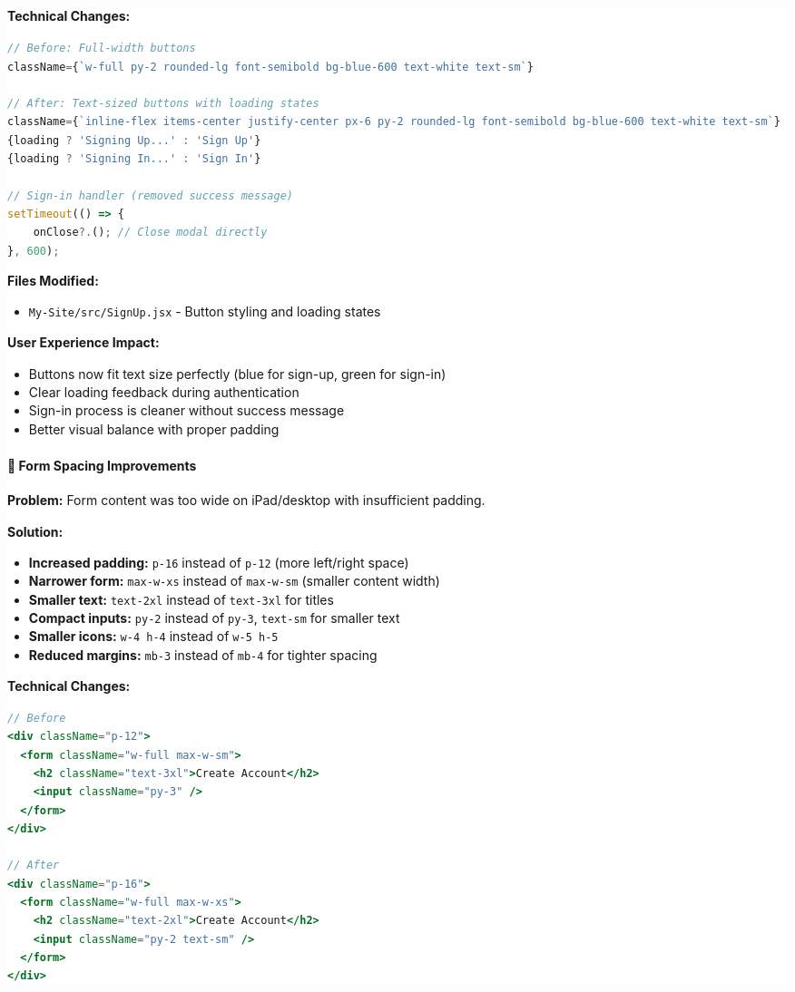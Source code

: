 **Technical Changes:**
```jsx
// Before: Full-width buttons
className={`w-full py-2 rounded-lg font-semibold bg-blue-600 text-white text-sm`}

// After: Text-sized buttons with loading states
className={`inline-flex items-center justify-center px-6 py-2 rounded-lg font-semibold bg-blue-600 text-white text-sm`}
{loading ? 'Signing Up...' : 'Sign Up'}
{loading ? 'Signing In...' : 'Sign In'}

// Sign-in handler (removed success message)
setTimeout(() => {
    onClose?.(); // Close modal directly
}, 600);
```

**Files Modified:**
- `My-Site/src/SignUp.jsx` - Button styling and loading states

**User Experience Impact:**
- Buttons now fit text size perfectly (blue for sign-up, green for sign-in)
- Clear loading feedback during authentication
- Sign-in process is cleaner without success message
- Better visual balance with proper padding

#### **🎨 Form Spacing Improvements**
**Problem:** Form content was too wide on iPad/desktop with insufficient padding.

**Solution:**
- **Increased padding:** `p-16` instead of `p-12` (more left/right space)
- **Narrower form:** `max-w-xs` instead of `max-w-sm` (smaller content width)
- **Smaller text:** `text-2xl` instead of `text-3xl` for titles
- **Compact inputs:** `py-2` instead of `py-3`, `text-sm` for smaller text
- **Smaller icons:** `w-4 h-4` instead of `w-5 h-5`
- **Reduced margins:** `mb-3` instead of `mb-4` for tighter spacing

**Technical Changes:**
```jsx
// Before
<div className="p-12">
  <form className="w-full max-w-sm">
    <h2 className="text-3xl">Create Account</h2>
    <input className="py-3" />
  </form>
</div>

// After
<div className="p-16">
  <form className="w-full max-w-xs">
    <h2 className="text-2xl">Create Account</h2>
    <input className="py-2 text-sm" />
  </form>
</div>
```
